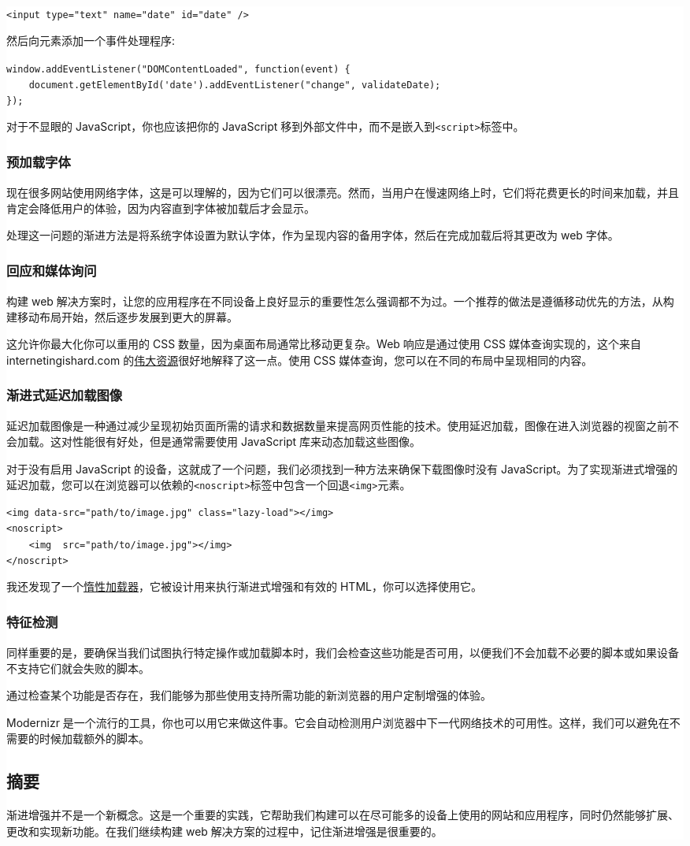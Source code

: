 ```
<input type="text" name="date" id="date" />
```

然后向元素添加一个事件处理程序:

```
window.addEventListener("DOMContentLoaded", function(event) {
    document.getElementById('date').addEventListener("change", validateDate);
});
```

对于不显眼的 JavaScript，你也应该把你的 JavaScript 移到外部文件中，而不是嵌入到`<script>`标签中。

### 预加载字体

现在很多网站使用网络字体，这是可以理解的，因为它们可以很漂亮。然而，当用户在慢速网络上时，它们将花费更长的时间来加载，并且肯定会降低用户的体验，因为内容直到字体被加载后才会显示。

处理这一问题的渐进方法是将系统字体设置为默认字体，作为呈现内容的备用字体，然后在完成加载后将其更改为 web 字体。

### 回应和媒体询问

构建 web 解决方案时，让您的应用程序在不同设备上良好显示的重要性怎么强调都不为过。一个推荐的做法是遵循移动优先的方法，从构建移动布局开始，然后逐步发展到更大的屏幕。

这允许你最大化你可以重用的 CSS 数量，因为桌面布局通常比移动更复杂。Web 响应是通过使用 CSS 媒体查询实现的，这个来自 internetingishard.com 的[伟大资源](https://internetingishard.com/html-and-css/responsive-design/#mobile-first-development)很好地解释了这一点。使用 CSS 媒体查询，您可以在不同的布局中呈现相同的内容。

### 渐进式延迟加载图像

延迟加载图像是一种通过减少呈现初始页面所需的请求和数据数量来提高网页性能的技术。使用延迟加载，图像在进入浏览器的视窗之前不会加载。这对性能很有好处，但是通常需要使用 JavaScript 库来动态加载这些图像。

对于没有启用 JavaScript 的设备，这就成了一个问题，我们必须找到一种方法来确保下载图像时没有 JavaScript。为了实现渐进式增强的延迟加载，您可以在浏览器可以依赖的`<noscript>`标签中包含一个回退`<img>`元素。

```
<img data-src="path/to/image.jpg" class="lazy-load"></img>
<noscript>
    <img  src="path/to/image.jpg"></img>
</noscript>
```

我还发现了一个[惰性加载器](https://github.com/tvler/lazy-progressive-enhancement)，它被设计用来执行渐进式增强和有效的 HTML，你可以选择使用它。

### 特征检测

同样重要的是，要确保当我们试图执行特定操作或加载脚本时，我们会检查这些功能是否可用，以便我们不会加载不必要的脚本或如果设备不支持它们就会失败的脚本。

通过检查某个功能是否存在，我们能够为那些使用支持所需功能的新浏览器的用户定制增强的体验。

Modernizr 是一个流行的工具，你也可以用它来做这件事。它会自动检测用户浏览器中下一代网络技术的可用性。这样，我们可以避免在不需要的时候加载额外的脚本。

## 摘要

渐进增强并不是一个新概念。这是一个重要的实践，它帮助我们构建可以在尽可能多的设备上使用的网站和应用程序，同时仍然能够扩展、更改和实现新功能。在我们继续构建 web 解决方案的过程中，记住渐进增强是很重要的。
